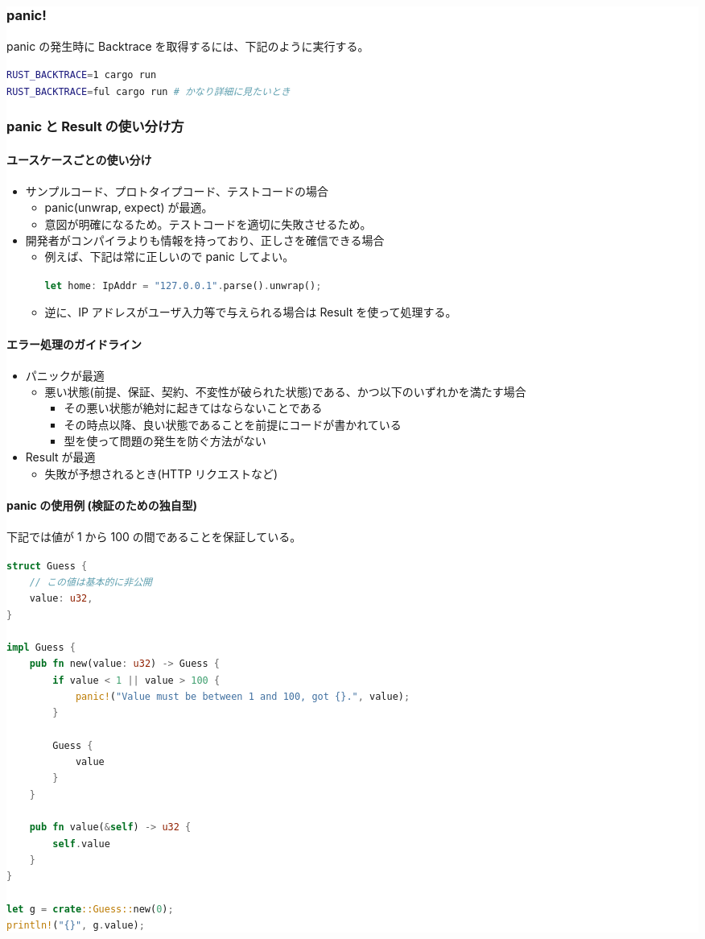 ### panic!

panic の発生時に Backtrace を取得するには、下記のように実行する。

```sh
RUST_BACKTRACE=1 cargo run
RUST_BACKTRACE=ful cargo run # かなり詳細に見たいとき
```

### panic と Result の使い分け方

#### ユースケースごとの使い分け

- サンプルコード、プロトタイプコード、テストコードの場合
  - panic(unwrap, expect) が最適。
  - 意図が明確になるため。テストコードを適切に失敗させるため。
- 開発者がコンパイラよりも情報を持っており、正しさを確信できる場合
  - 例えば、下記は常に正しいので panic してよい。
    ```rust
    let home: IpAddr = "127.0.0.1".parse().unwrap();
    ```
  - 逆に、IP アドレスがユーザ入力等で与えられる場合は Result を使って処理する。

#### エラー処理のガイドライン

- パニックが最適
  - 悪い状態(前提、保証、契約、不変性が破られた状態)である、かつ以下のいずれかを満たす場合
    - その悪い状態が絶対に起きてはならないことである
    - その時点以降、良い状態であることを前提にコードが書かれている
    - 型を使って問題の発生を防ぐ方法がない
- Result が最適
  - 失敗が予想されるとき(HTTP リクエストなど)

#### panic の使用例 (検証のための独自型)

下記では値が 1 から 100 の間であることを保証している。

```rust
struct Guess {
    // この値は基本的に非公開
    value: u32,
}

impl Guess {
    pub fn new(value: u32) -> Guess {
        if value < 1 || value > 100 {
            panic!("Value must be between 1 and 100, got {}.", value);
        }

        Guess {
            value
        }
    }

    pub fn value(&self) -> u32 {
        self.value
    }
}

let g = crate::Guess::new(0);
println!("{}", g.value);
```
